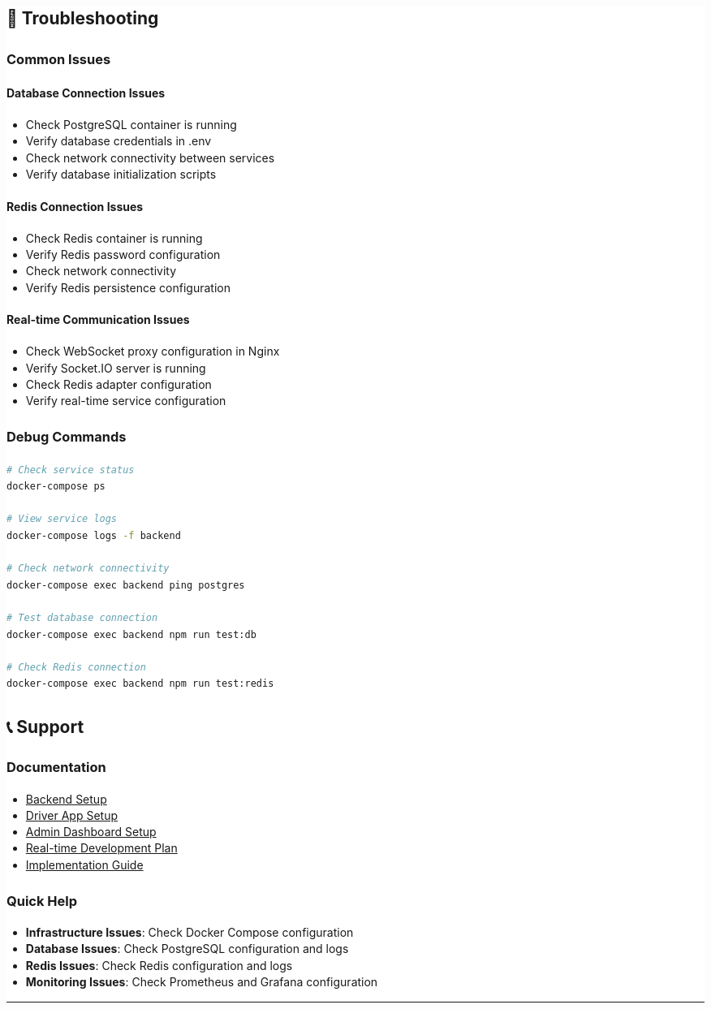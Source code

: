 ## 🔧 Troubleshooting

### **Common Issues**

#### **Database Connection Issues**
- Check PostgreSQL container is running
- Verify database credentials in .env
- Check network connectivity between services
- Verify database initialization scripts

#### **Redis Connection Issues**
- Check Redis container is running
- Verify Redis password configuration
- Check network connectivity
- Verify Redis persistence configuration

#### **Real-time Communication Issues**
- Check WebSocket proxy configuration in Nginx
- Verify Socket.IO server is running
- Check Redis adapter configuration
- Verify real-time service configuration

### **Debug Commands**
```bash
# Check service status
docker-compose ps

# View service logs
docker-compose logs -f backend

# Check network connectivity
docker-compose exec backend ping postgres

# Test database connection
docker-compose exec backend npm run test:db

# Check Redis connection
docker-compose exec backend npm run test:redis
```

## 📞 Support

### **Documentation**
- [Backend Setup](../backend/README.md)
- [Driver App Setup](../apps/driver-app/README.md)
- [Admin Dashboard Setup](../admin-dashboard/README.md)
- [Real-time Development Plan](../backend/REALTIME_DEVELOPMENT_PLAN.md)
- [Implementation Guide](../backend/REALTIME_IMPLEMENTATION_GUIDE.md)

### **Quick Help**
- **Infrastructure Issues**: Check Docker Compose configuration
- **Database Issues**: Check PostgreSQL configuration and logs
- **Redis Issues**: Check Redis configuration and logs
- **Monitoring Issues**: Check Prometheus and Grafana configuration

---